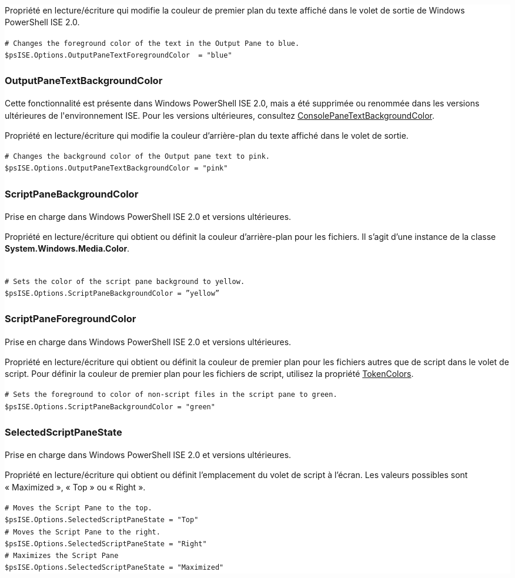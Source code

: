  Propriété en lecture\/écriture qui modifie la couleur de premier plan du texte affiché dans le volet de sortie de Windows PowerShell ISE 2.0.

```
# Changes the foreground color of the text in the Output Pane to blue.
$psISE.Options.OutputPaneTextForegroundColor  = "blue"

```

###  <a name="optbc"></a> OutputPaneTextBackgroundColor
  Cette fonctionnalité est présente dans Windows PowerShell ISE 2.0, mais a été supprimée ou renommée dans les versions ultérieures de l'environnement ISE.  Pour les versions ultérieures, consultez [ConsolePaneTextBackgroundColor](#conptbc).

 Propriété en lecture\/écriture qui modifie la couleur d’arrière-plan du texte affiché dans le volet de sortie.

```
# Changes the background color of the Output pane text to pink.
$psISE.Options.OutputPaneTextBackgroundColor = "pink"
```

###  <a name="spbc"></a> ScriptPaneBackgroundColor
  Prise en charge dans Windows PowerShell ISE 2.0 et versions ultérieures.

 Propriété en lecture\/écriture qui obtient ou définit la couleur d’arrière-plan pour les fichiers. Il s’agit d’une instance de la classe **System.Windows.Media.Color**.

```

# Sets the color of the script pane background to yellow.
$psISE.Options.ScriptPaneBackgroundColor = ”yellow”

```

###  <a name="spfc"></a> ScriptPaneForegroundColor
  Prise en charge dans Windows PowerShell ISE 2.0 et versions ultérieures.

 Propriété en lecture\/écriture qui obtient ou définit la couleur de premier plan pour les fichiers autres que de script dans le volet de script.
Pour définir la couleur de premier plan pour les fichiers de script, utilisez la propriété [TokenColors](The-ISEOptions-Object.md#tc).

```
# Sets the foreground to color of non-script files in the script pane to green.
$psISE.Options.ScriptPaneBackgroundColor = "green"

```

###  <a name="ssps"></a> SelectedScriptPaneState
  Prise en charge dans Windows PowerShell ISE 2.0 et versions ultérieures.

 Propriété en lecture\/écriture qui obtient ou définit l’emplacement du volet de script à l’écran. Les valeurs possibles sont « Maximized », « Top » ou « Right ».

```
# Moves the Script Pane to the top.
$psISE.Options.SelectedScriptPaneState = "Top"
# Moves the Script Pane to the right.
$psISE.Options.SelectedScriptPaneState = "Right"
# Maximizes the Script Pane
$psISE.Options.SelectedScriptPaneState = "Maximized"

```
